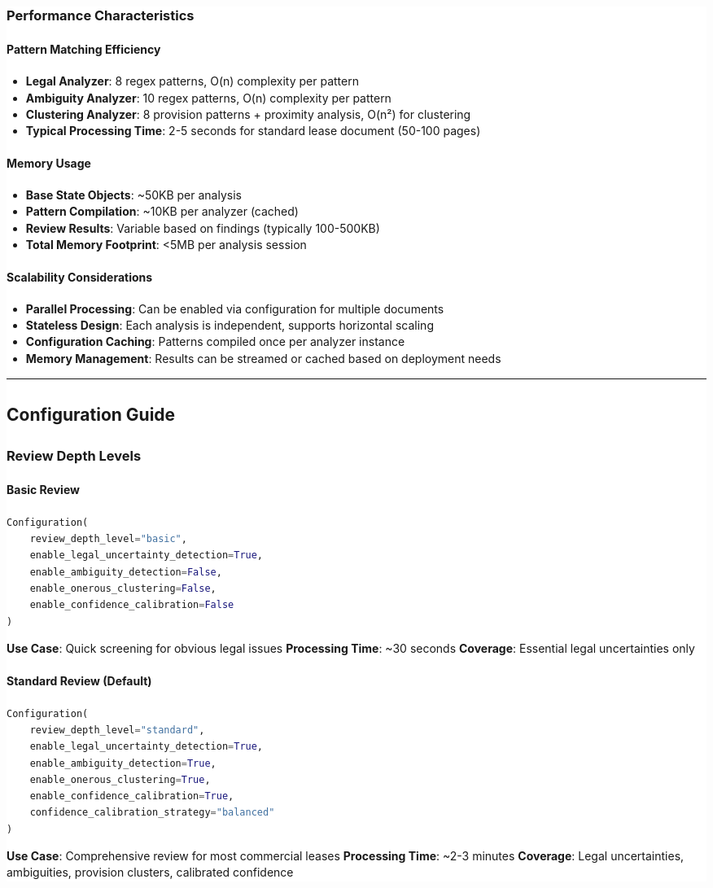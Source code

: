 
### Performance Characteristics

#### Pattern Matching Efficiency
- **Legal Analyzer**: 8 regex patterns, O(n) complexity per pattern
- **Ambiguity Analyzer**: 10 regex patterns, O(n) complexity per pattern  
- **Clustering Analyzer**: 8 provision patterns + proximity analysis, O(n²) for clustering
- **Typical Processing Time**: 2-5 seconds for standard lease document (50-100 pages)

#### Memory Usage
- **Base State Objects**: ~50KB per analysis
- **Pattern Compilation**: ~10KB per analyzer (cached)
- **Review Results**: Variable based on findings (typically 100-500KB)
- **Total Memory Footprint**: <5MB per analysis session

#### Scalability Considerations
- **Parallel Processing**: Can be enabled via configuration for multiple documents
- **Stateless Design**: Each analysis is independent, supports horizontal scaling
- **Configuration Caching**: Patterns compiled once per analyzer instance
- **Memory Management**: Results can be streamed or cached based on deployment needs

---

## Configuration Guide

### Review Depth Levels

#### Basic Review
```python
Configuration(
    review_depth_level="basic",
    enable_legal_uncertainty_detection=True,
    enable_ambiguity_detection=False,
    enable_onerous_clustering=False,
    enable_confidence_calibration=False
)
```
**Use Case**: Quick screening for obvious legal issues
**Processing Time**: ~30 seconds
**Coverage**: Essential legal uncertainties only

#### Standard Review (Default)
```python
Configuration(
    review_depth_level="standard",
    enable_legal_uncertainty_detection=True,
    enable_ambiguity_detection=True,
    enable_onerous_clustering=True,
    enable_confidence_calibration=True,
    confidence_calibration_strategy="balanced"
)
```
**Use Case**: Comprehensive review for most commercial leases
**Processing Time**: ~2-3 minutes
**Coverage**: Legal uncertainties, ambiguities, provision clusters, calibrated confidence
